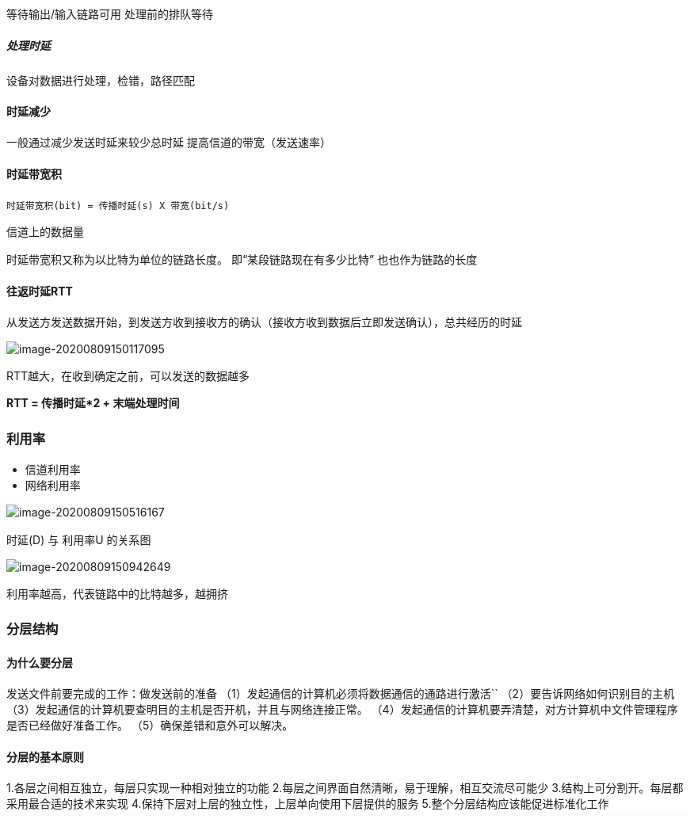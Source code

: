 等待输出/输入链路可用    处理前的排队等待

##### 处理时延

设备对数据进行处理，检错，路径匹配

#### 时延减少

一般通过减少发送时延来较少总时延   提高信道的带宽（发送速率）

#### 时延带宽积

`时延带宽积(bit) = 传播时延(s) X 带宽(bit/s)`

信道上的数据量   

时延带宽积又称为以比特为单位的链路长度。
即“某段链路现在有多少比特”    也也作为链路的长度

#### 往返时延RTT

从发送方发送数据开始，到发送方收到接收方的确认（接收方收到数据后立即发送确认），总共经历的时延

![image-20200809150117095](F:/Typora_img/12-1596958066579.png)

RTT越大，在收到确定之前，可以发送的数据越多

**RTT = 传播时延*2 + 末端处理时间**

### 利用率

*   信道利用率
*   网络利用率

![image-20200809150516167](F:/Typora_img/13-1596958066589.png)

时延(D) 与 利用率U 的关系图

![image-20200809150942649](F:/Typora_img/14-1596958066612.png)

利用率越高，代表链路中的比特越多，越拥挤

### 分层结构

#### 为什么要分层

发送文件前要完成的工作：做发送前的准备
（1）发起通信的计算机必须将数据通信的通路进行激活``
（2）要告诉网络如何识别目的主机
（3）发起通信的计算机要查明目的主机是否开机，并且与网络连接正常。
（4）发起通信的计算机要弄清楚，对方计算机中文件管理程序是否已经做好准备工作。
（5）确保差错和意外可以解决。

#### 分层的基本原则

1.各层之间相互独立，每层只实现一种相对独立的功能
2.每层之间界面自然清晰，易于理解，相互交流尽可能少
3.结构上可分割开。每层都采用最合适的技术来实现
4.保持下层对上层的独立性，上层单向使用下层提供的服务
5.整个分层结构应该能促进标准化工作
